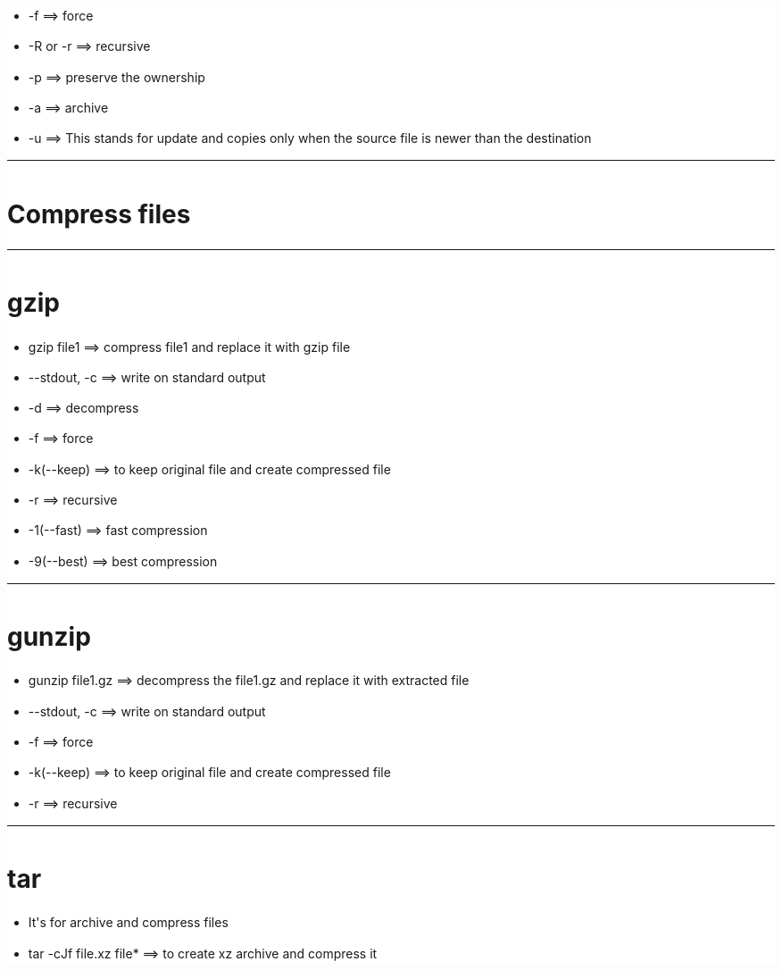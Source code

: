 * -f ==> force

* -R or -r ==> recursive

* -p ==> preserve the ownership

* -a ==> archive

* -u ==> This stands for update and copies only when the source file is newer than the destination

---

# **Compress files**

---

# gzip

* gzip file1 ==> compress file1 and replace it with gzip file

* --stdout, -c ==> write on standard output

* -d ==> decompress

* -f ==> force

* -k(--keep) ==> to keep original file and create compressed file

* -r ==> recursive

* -1(--fast) ==> fast compression

* -9(--best) ==> best compression

---

# gunzip

* gunzip file1.gz ==> decompress the file1.gz and replace it with extracted file

* --stdout, -c ==> write on standard output

* -f ==> force

* -k(--keep) ==> to keep original file and create compressed file

* -r ==> recursive

---

# tar

* It's for archive and compress files

* tar -cJf file.xz file* ==> to create xz archive and compress it
